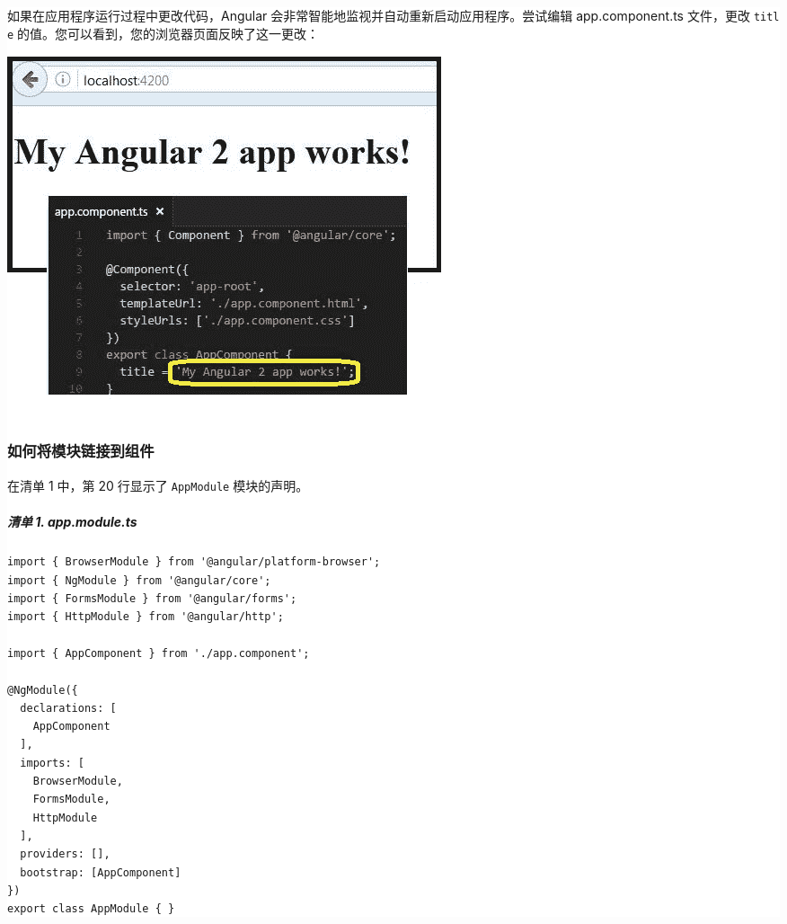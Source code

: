 如果在应用程序运行过程中更改代码，Angular 会非常智能地监视并自动重新启动应用程序。尝试编辑 app.component.ts 文件，更改 `title` 的值。您可以看到，您的浏览器页面反映了这一更改：

![该屏幕截图显示了 GUI 中已修改的标题](img/480d32a589fcfc801562bc0536bae23c.png)

### 如何将模块链接到组件

在清单 1 中，第 20 行显示了 `AppModule` 模块的声明。

##### 清单 1\. app.module.ts

```
import { BrowserModule } from '@angular/platform-browser';
import { NgModule } from '@angular/core';
import { FormsModule } from '@angular/forms';
import { HttpModule } from '@angular/http';

import { AppComponent } from './app.component';

@NgModule({
  declarations: [
    AppComponent
  ],
  imports: [
    BrowserModule,
    FormsModule,
    HttpModule
  ],
  providers: [],
  bootstrap: [AppComponent]
})
export class AppModule { } 
```
